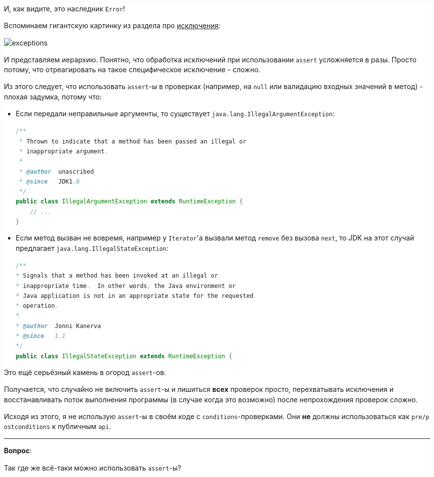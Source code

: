 И, как видите, это наследник `Error`!

Вспоминаем гигантскую картинку из раздела про [исключения](../exceptions/exceptions.md):

![exceptions](../images/exception/exceptions.png)

И представляем иерархию. Понятно, что обработка исключений при использовании `assert` усложняется в разы.
Просто потому, что отреагировать на такое специфическое исключение - сложно.

Из этого следует, что использовать `assert`-ы в проверках (например, на `null` или валидацию входных значений в метод) - плохая задумка, потому что:

* Если передали неправильные аргументы, то существует `java.lang.IllegalArgumentException`:
    ```java
    /**
     * Thrown to indicate that a method has been passed an illegal or
     * inappropriate argument.
     *
     * @author  unascribed
     * @since   JDK1.0
     */
    public class IllegalArgumentException extends RuntimeException {
        // ...
    }
    ```
* Если метод вызван не вовремя, например у `Iterator`'а вызвали метод `remove` без вызова `next`, то JDK на этот случай предлагает `java.lang.IllegalStateException`:
    ```java
    /**
    * Signals that a method has been invoked at an illegal or
    * inappropriate time.  In other words, the Java environment or
    * Java application is not in an appropriate state for the requested
    * operation.
    *
    * @author  Jonni Kanerva
    * @since   1.1
    */
    public class IllegalStateException extends RuntimeException {
    ```

Это ещё серьёзный камень в огород `assert`-ов.

Получается, что случайно не включить `assert`-ы и лишиться **всех** проверок просто, перехватывать исключения и восстанавливать поток выполнения программы (в случае когда это возможно) после непрохождения проверок сложно.

Исходя из этого, я не использую `assert`-ы в своём коде с `conditions`-проверками. Они **не** должны использоваться как `pre/postconditions` к публичным `api`.

---

**Вопрос**:

Так где же всё-таки можно использовать `assert`-ы?
